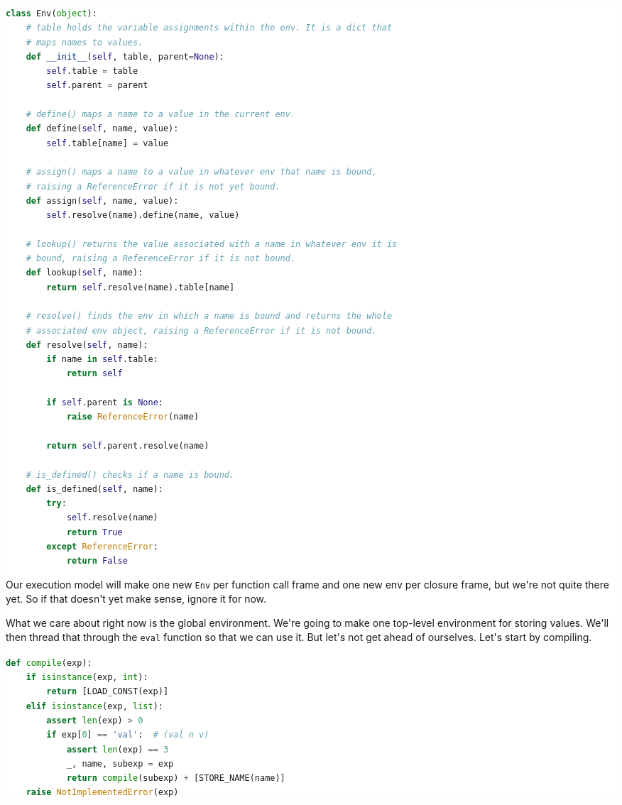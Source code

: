 ```python
class Env(object):
    # table holds the variable assignments within the env. It is a dict that
    # maps names to values.
    def __init__(self, table, parent=None):
        self.table = table
        self.parent = parent

    # define() maps a name to a value in the current env.
    def define(self, name, value):
        self.table[name] = value

    # assign() maps a name to a value in whatever env that name is bound,
    # raising a ReferenceError if it is not yet bound.
    def assign(self, name, value):
        self.resolve(name).define(name, value)

    # lookup() returns the value associated with a name in whatever env it is
    # bound, raising a ReferenceError if it is not bound.
    def lookup(self, name):
        return self.resolve(name).table[name]

    # resolve() finds the env in which a name is bound and returns the whole
    # associated env object, raising a ReferenceError if it is not bound.
    def resolve(self, name):
        if name in self.table:
            return self

        if self.parent is None:
            raise ReferenceError(name)

        return self.parent.resolve(name)

    # is_defined() checks if a name is bound.
    def is_defined(self, name):
        try:
            self.resolve(name)
            return True
        except ReferenceError:
            return False
```

Our execution model will make one new `Env` per function call frame and one new
env per closure frame, but we're not quite there yet. So if that doesn't yet
make sense, ignore it for now.

What we care about right now is the global environment. We're going to make one
top-level environment for storing values. We'll then thread that through the
`eval` function so that we can use it. But let's not get ahead of ourselves.
Let's start by compiling.

```python
def compile(exp):
    if isinstance(exp, int):
        return [LOAD_CONST(exp)]
    elif isinstance(exp, list):
        assert len(exp) > 0
        if exp[0] == 'val':  # (val n v)
            assert len(exp) == 3
            _, name, subexp = exp
            return compile(subexp) + [STORE_NAME(name)]
    raise NotImplementedError(exp)
```


[lisp-interpreter]: https://bernsteinbear.com/blog/lisp/
[lispy]: http://norvig.com/lispy.html
[ISA]: https://en.wikipedia.org/wiki/Instruction_set_architecture
[opy]: https://github.com/oilshell/oil/tree/master/opy